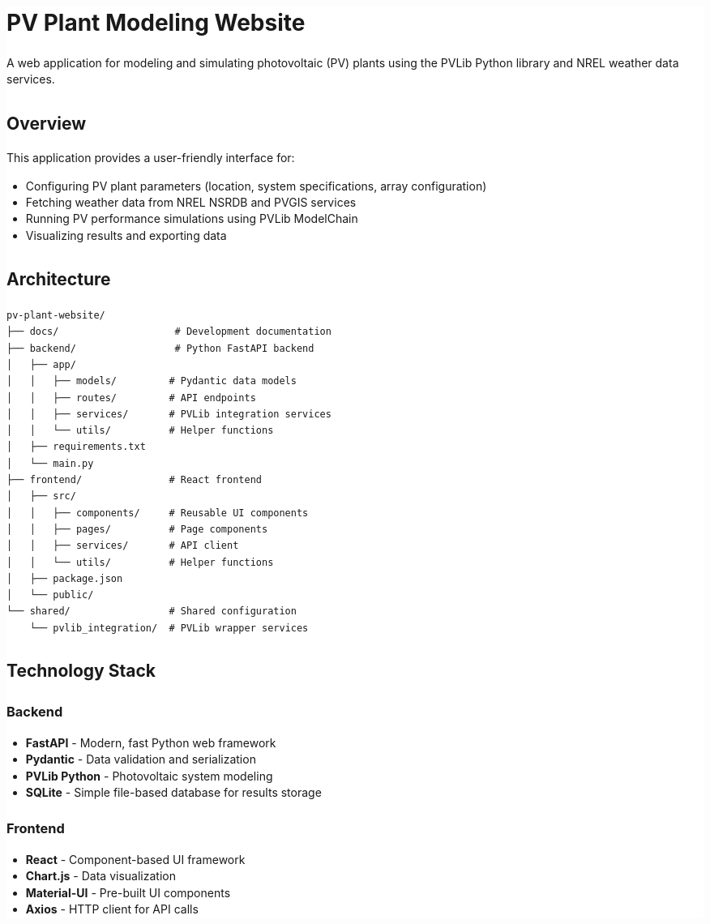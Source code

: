 # PV Plant Modeling Website

A web application for modeling and simulating photovoltaic (PV) plants using the PVLib Python library and NREL weather data services.

## Overview

This application provides a user-friendly interface for:
- Configuring PV plant parameters (location, system specifications, array configuration)
- Fetching weather data from NREL NSRDB and PVGIS services
- Running PV performance simulations using PVLib ModelChain
- Visualizing results and exporting data

## Architecture

```
pv-plant-website/
├── docs/                    # Development documentation
├── backend/                 # Python FastAPI backend
│   ├── app/
│   │   ├── models/         # Pydantic data models
│   │   ├── routes/         # API endpoints
│   │   ├── services/       # PVLib integration services
│   │   └── utils/          # Helper functions
│   ├── requirements.txt
│   └── main.py
├── frontend/               # React frontend
│   ├── src/
│   │   ├── components/     # Reusable UI components
│   │   ├── pages/          # Page components
│   │   ├── services/       # API client
│   │   └── utils/          # Helper functions
│   ├── package.json
│   └── public/
└── shared/                 # Shared configuration
    └── pvlib_integration/  # PVLib wrapper services
```

## Technology Stack

### Backend
- **FastAPI** - Modern, fast Python web framework
- **Pydantic** - Data validation and serialization
- **PVLib Python** - Photovoltaic system modeling
- **SQLite** - Simple file-based database for results storage

### Frontend
- **React** - Component-based UI framework
- **Chart.js** - Data visualization
- **Material-UI** - Pre-built UI components
- **Axios** - HTTP client for API calls
